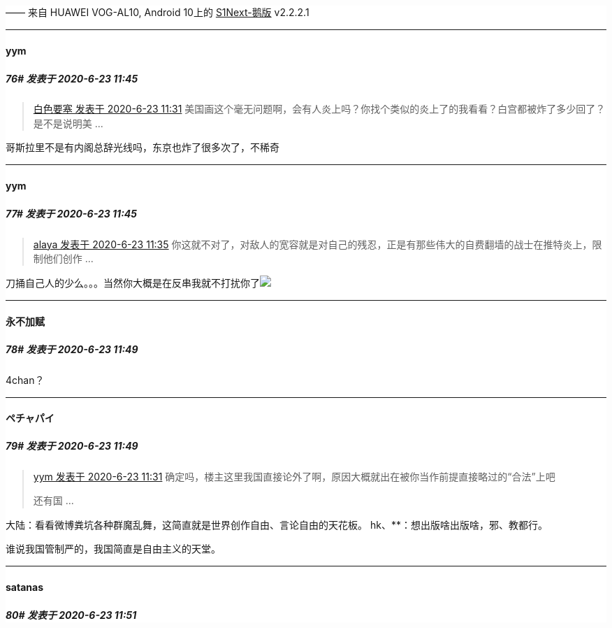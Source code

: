 —— 来自 HUAWEI VOG-AL10, Android 10上的 [S1Next-鹅版](https://github.com/ykrank/S1-Next/releases) v2.2.2.1


-----

####  yym  
##### 76#       发表于 2020-6-23 11:45


<blockquote><a href="httphttps://bbs.saraba1st.com/2b/forum.php?mod=redirect&amp;goto=findpost&amp;pid=47916672&amp;ptid=1943564" target="_blank">白色要塞 发表于 2020-6-23 11:31</a>
美国画这个毫无问题啊，会有人炎上吗？你找个类似的炎上了的我看看？白宫都被炸了多少回了？是不是说明美 ...</blockquote>
哥斯拉里不是有内阁总辞光线吗，东京也炸了很多次了，不稀奇


-----

####  yym  
##### 77#       发表于 2020-6-23 11:45


<blockquote><a href="httphttps://bbs.saraba1st.com/2b/forum.php?mod=redirect&amp;goto=findpost&amp;pid=47916734&amp;ptid=1943564" target="_blank">alaya 发表于 2020-6-23 11:35</a>
你这就不对了，对敌人的宽容就是对自己的残忍，正是有那些伟大的自费翻墙的战士在推特炎上，限制他们创作 ...</blockquote>
刀捅自己人的少么。。。当然你大概是在反串我就不打扰你了<img src="https://static.saraba1st.com/image/smiley/face2017/050.png" referrerpolicy="no-referrer">


-----

####  永不加赋  
##### 78#       发表于 2020-6-23 11:49


4chan？


-----

####  ペチャパイ  
##### 79#       发表于 2020-6-23 11:49


<blockquote><a href="httphttps://bbs.saraba1st.com/2b/forum.php?mod=redirect&amp;goto=findpost&amp;pid=47916667&amp;ptid=1943564" target="_blank">yym 发表于 2020-6-23 11:31</a>
确定吗，楼主这里我国直接论外了啊，原因大概就出在被你当作前提直接略过的“合法”上吧

还有国 ...</blockquote>
大陆：看看微博粪坑各种群魔乱舞，这简直就是世界创作自由、言论自由的天花板。
hk、**：想出版啥出版啥，邪、教都行。

谁说我国管制严的，我国简直是自由主义的天堂。


-----

####  satanas  
##### 80#       发表于 2020-6-23 11:51
